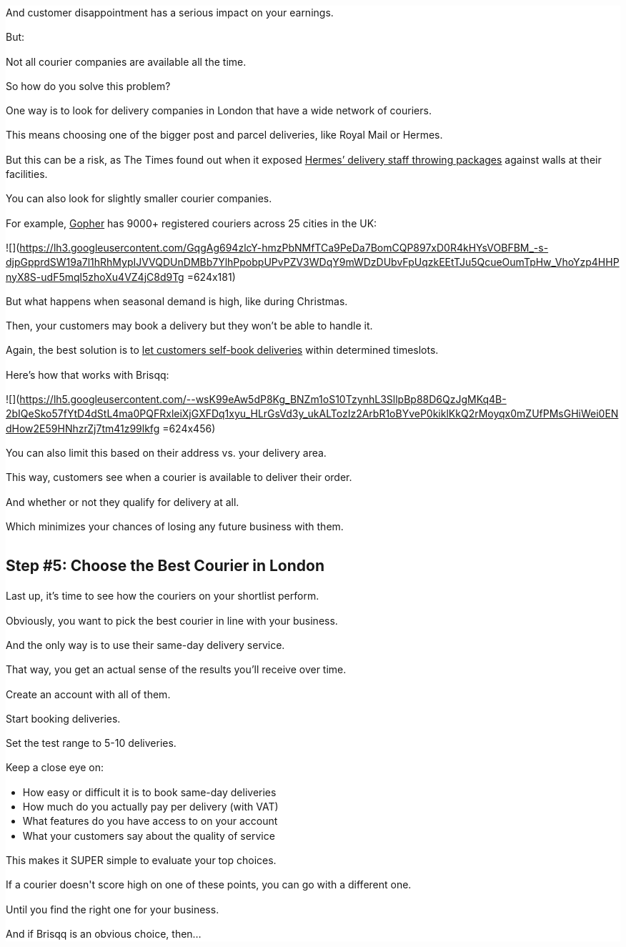 And customer disappointment has a serious impact on your earnings.

But:

Not all courier companies are available all the time.

So how do you solve this problem?

One way is to look for delivery companies in London that have a wide network of couriers.

This means choosing one of the bigger post and parcel deliveries, like Royal Mail or Hermes.

But this can be a risk, as The Times found out when it exposed [Hermes’ delivery staff throwing packages](https://www.thetimes.co.uk/article/exposed-the-hermes-delivery-staff-throwing-your-parcels-against-the-wall-rckzwbxc7) against walls at their facilities.

You can also look for slightly smaller courier companies.

For example, [Gopher](https://brisqq.com/blog/gophr-courier-review/) has 9000+ registered couriers across 25 cities in the UK:

![](https://lh3.googleusercontent.com/GqgAg694zlcY-hmzPbNMfTCa9PeDa7BomCQP897xD0R4kHYsVOBFBM_-s-djpGpprdSW19a7l1hRhMypIJVVQDUnDMBb7YlhPpobpUPvPZV3WDqY9mWDzDUbvFpUqzkEEtTJu5QcueOumTpHw_VhoYzp4HHPnyX8S-udF5mql5zhoXu4VZ4jC8d9Tg =624x181)

But what happens when seasonal demand is high, like during Christmas.

Then, your customers may book a delivery but they won’t be able to handle it.

Again, the best solution is to [let customers self-book deliveries](https://brisqq.com/blog/book-delivery-in-london/) within determined timeslots.

Here’s how that works with Brisqq:

![](https://lh5.googleusercontent.com/--wsK99eAw5dP8Kg_BNZm1oS10TzynhL3SllpBp88D6QzJgMKq4B-2bIQeSko57fYtD4dStL4ma0PQFRxleiXjGXFDq1xyu_HLrGsVd3y_ukALTozIz2ArbR1oBYveP0kiklKkQ2rMoyqx0mZUfPMsGHiWei0ENdHow2E59HNhzrZj7tm41z99lkfg =624x456)

You can also limit this based on their address vs. your delivery area.

This way, customers see when a courier is available to deliver their order.

And whether or not they qualify for delivery at all.

Which minimizes your chances of losing any future business with them.

## Step #5: Choose the Best Courier in London

Last up, it’s time to see how the couriers on your shortlist perform.

Obviously, you want to pick the best courier in line with your business.

And the only way is to use their same-day delivery service.

That way, you get an actual sense of the results you’ll receive over time.

Create an account with all of them.

Start booking deliveries.

Set the test range to 5-10 deliveries.

Keep a close eye on:

* How easy or difficult it is to book same-day deliveries
* How much do you actually pay per delivery (with VAT)
* What features do you have access to on your account
* What your customers say about the quality of service

This makes it SUPER simple to evaluate your top choices.

If a courier doesn't score high on one of these points, you can go with a different one.

Until you find the right one for your business.

And if Brisqq is an obvious choice, then…